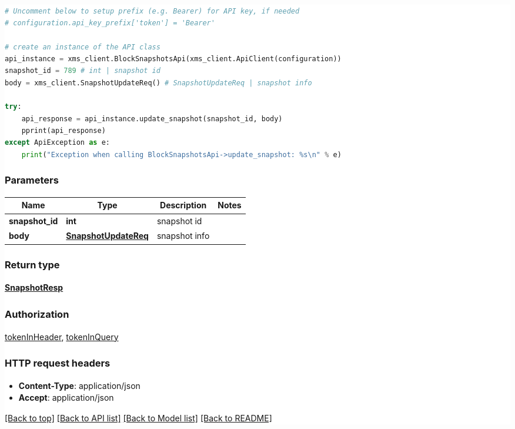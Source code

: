 ```python
# Uncomment below to setup prefix (e.g. Bearer) for API key, if needed
# configuration.api_key_prefix['token'] = 'Bearer'

# create an instance of the API class
api_instance = xms_client.BlockSnapshotsApi(xms_client.ApiClient(configuration))
snapshot_id = 789 # int | snapshot id
body = xms_client.SnapshotUpdateReq() # SnapshotUpdateReq | snapshot info

try:
    api_response = api_instance.update_snapshot(snapshot_id, body)
    pprint(api_response)
except ApiException as e:
    print("Exception when calling BlockSnapshotsApi->update_snapshot: %s\n" % e)
```

### Parameters

Name | Type | Description  | Notes
------------- | ------------- | ------------- | -------------
 **snapshot_id** | **int**| snapshot id | 
 **body** | [**SnapshotUpdateReq**](SnapshotUpdateReq.md)| snapshot info | 

### Return type

[**SnapshotResp**](SnapshotResp.md)

### Authorization

[tokenInHeader](../README.md#tokenInHeader), [tokenInQuery](../README.md#tokenInQuery)

### HTTP request headers

 - **Content-Type**: application/json
 - **Accept**: application/json

[[Back to top]](#) [[Back to API list]](../README.md#documentation-for-api-endpoints) [[Back to Model list]](../README.md#documentation-for-models) [[Back to README]](../README.md)

